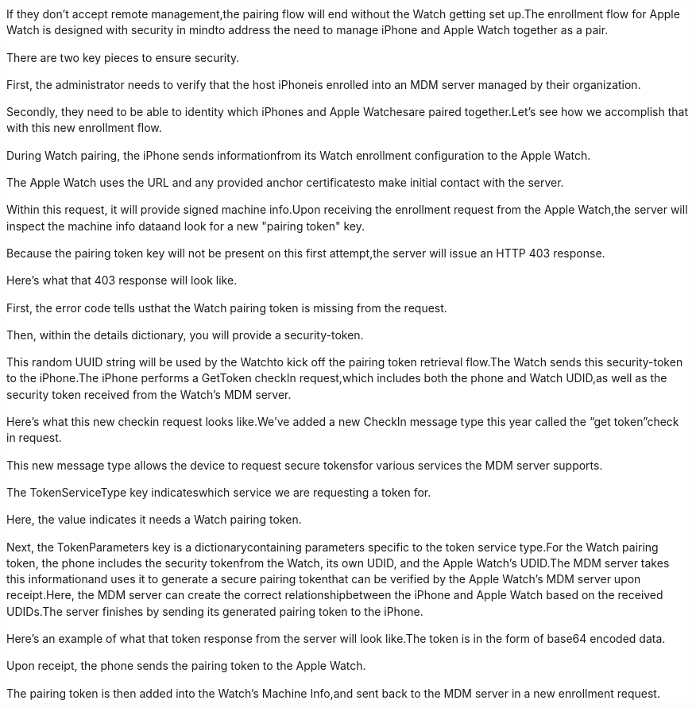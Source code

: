 If they don’t accept remote management,the pairing flow will end without the Watch getting set up.The enrollment flow for Apple Watch is designed with security in mindto address the need to manage iPhone and Apple Watch together as a pair.

There are two key pieces to ensure security.

First, the administrator needs to verify that the host iPhoneis enrolled into an MDM server managed by their organization.

Secondly, they need to be able to identity which iPhones and Apple Watchesare paired together.Let’s see how we accomplish that with this new enrollment flow.

During Watch pairing, the iPhone sends informationfrom its Watch enrollment configuration to the Apple Watch.

The Apple Watch uses the URL and any provided anchor certificatesto make initial contact with the server.

Within this request, it will provide signed machine info.Upon receiving the enrollment request from the Apple Watch,the server will inspect the machine info dataand look for a new "pairing token" key.

Because the pairing token key will not be present on this first attempt,the server will issue an HTTP 403 response.

Here’s what that 403 response will look like.

First, the error code tells usthat the Watch pairing token is missing from the request.

Then, within the details dictionary, you will provide a security-token.

This random UUID string will be used by the Watchto kick off the pairing token retrieval flow.The Watch sends this security-token to the iPhone.The iPhone performs a GetToken checkIn request,which includes both the phone and Watch UDID,as well as the security token received from the Watch’s MDM server.

Here’s what this new checkin request looks like.We’ve added a new CheckIn message type this year called the “get token”check in request.

This new message type allows the device to request secure tokensfor various services the MDM server supports.

The TokenServiceType key indicateswhich service we are requesting a token for.

Here, the value indicates it needs a Watch pairing token.

Next, the TokenParameters key is a dictionarycontaining parameters specific to the token service type.For the Watch pairing token, the phone includes the security tokenfrom the Watch, its own UDID, and the Apple Watch’s UDID.The MDM server takes this informationand uses it to generate a secure pairing tokenthat can be verified by the Apple Watch’s MDM server upon receipt.Here, the MDM server can create the correct relationshipbetween the iPhone and Apple Watch based on the received UDIDs.The server finishes by sending its generated pairing token to the iPhone.

Here’s an example of what that token response from the server will look like.The token is in the form of base64 encoded data.

Upon receipt, the phone sends the pairing token to the Apple Watch.

The pairing token is then added into the Watch’s Machine Info,and sent back to the MDM server in a new enrollment request.
